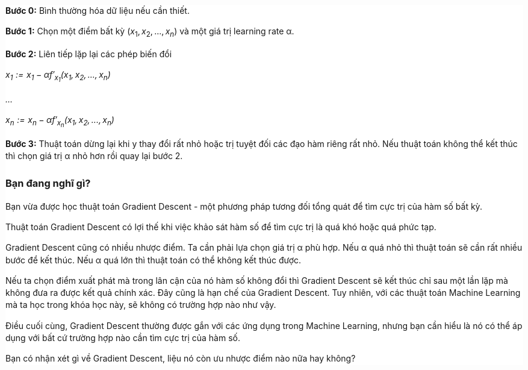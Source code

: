 <b>Bước 0:</b> Bình thường hóa dữ liệu nếu cần thiết.

<strong>Bước 1:</strong>&nbsp;Chọn một điểm bất kỳ&nbsp;$(x_{1}, x_{2}, ..., x_{n})$ và một giá trị learning rate&nbsp;α.

<strong>Bước 2:</strong>&nbsp;Liên tiếp lặp lại các phép biến đổi

<i>$x_{1} := x_{1} - \alpha f'_{x_1}(x_1, x_2, ..., x_n)$</i>

<i>...</i>

<i>$x_{n} := x_{n} - \alpha f'_{x_n}(x_1, x_2, ..., x_n)$</i>

<strong>Bước 3:</strong> Thuật toán dừng lại khi y thay đổi rất nhỏ hoặc trị tuyệt đối các đạo hàm riêng rất nhỏ. Nếu thuật toán không thể kết thúc thì chọn giá trị&nbsp;α nhỏ hơn rồi quay lại bước 2.
<h3>
Bạn đang nghĩ gì?</h3>
Bạn vừa được học thuật toán Gradient Descent - một phương pháp tương đối tổng quát để tìm cực trị của hàm số bất kỳ.

Thuật toán Gradient Descent có lợi thế khi việc khảo sát hàm số để tìm cực trị là quá khó hoặc quá phức tạp.

Gradient Descent cũng có nhiều nhược điểm. Ta cần phải lựa chọn giá trị&nbsp;α phù hợp. Nếu&nbsp;α quá nhỏ thì thuật toán sẽ cần rất nhiều bước để kết thúc. Nếu&nbsp;α quá lớn thì thuật toán có thể không kết thúc được.

Nếu ta chọn điểm xuất phát mà trong lân cận của nó hàm số không đổi thì Gradient Descent sẽ kết thúc chỉ sau một lần lặp mà không đưa ra được kết quả chính xác. Đây cũng là hạn chế của Gradient Descent. Tuy nhiên, với các thuật toán Machine Learning mà ta học trong khóa học này, sẽ không có trường hợp nào như vậy.

Điều cuối cùng, Gradient Descent thường được gắn với các ứng dụng trong Machine Learning, nhưng bạn cần hiểu là nó có thể áp dụng với bất cứ trường hợp nào cần tìm cực trị của hàm số.

Bạn có nhận xét gì về Gradient Descent, liệu nó còn ưu nhược điểm nào nữa hay không?
